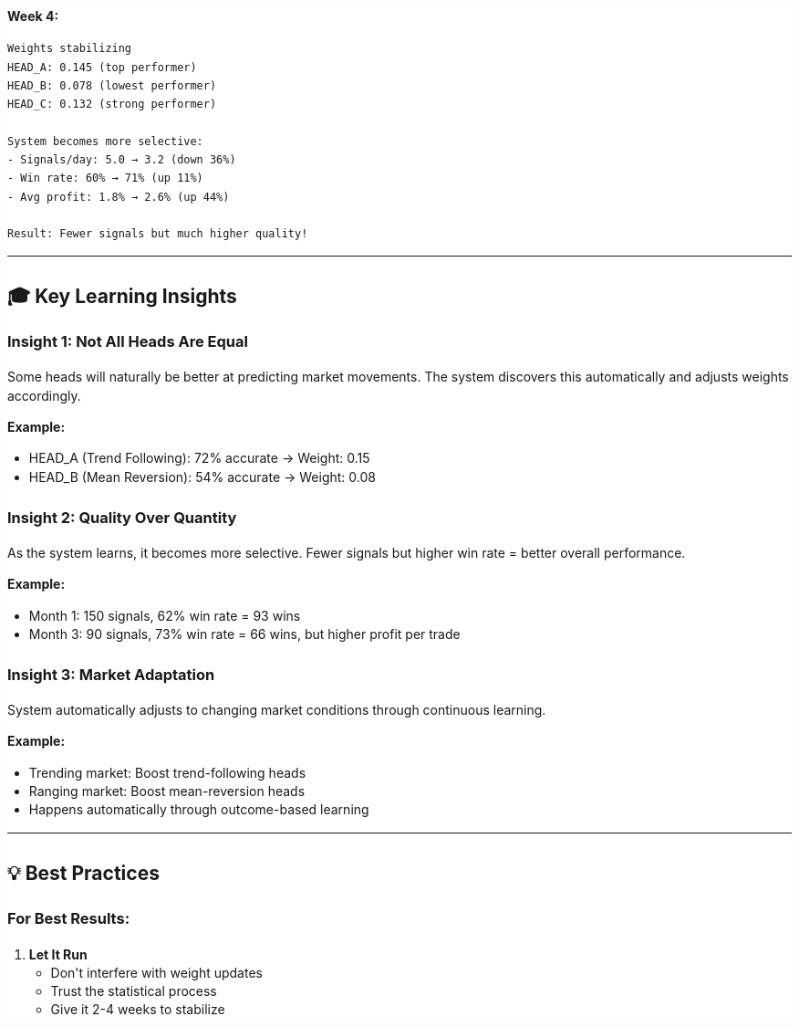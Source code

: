 **Week 4:**
```
Weights stabilizing
HEAD_A: 0.145 (top performer)
HEAD_B: 0.078 (lowest performer)
HEAD_C: 0.132 (strong performer)

System becomes more selective:
- Signals/day: 5.0 → 3.2 (down 36%)
- Win rate: 60% → 71% (up 11%)
- Avg profit: 1.8% → 2.6% (up 44%)

Result: Fewer signals but much higher quality!
```

---

## 🎓 Key Learning Insights

### Insight 1: Not All Heads Are Equal
Some heads will naturally be better at predicting market movements. The system discovers this automatically and adjusts weights accordingly.

**Example:**
- HEAD_A (Trend Following): 72% accurate → Weight: 0.15
- HEAD_B (Mean Reversion): 54% accurate → Weight: 0.08

### Insight 2: Quality Over Quantity
As the system learns, it becomes more selective. Fewer signals but higher win rate = better overall performance.

**Example:**
- Month 1: 150 signals, 62% win rate = 93 wins
- Month 3: 90 signals, 73% win rate = 66 wins, but higher profit per trade

### Insight 3: Market Adaptation
System automatically adjusts to changing market conditions through continuous learning.

**Example:**
- Trending market: Boost trend-following heads
- Ranging market: Boost mean-reversion heads
- Happens automatically through outcome-based learning

---

## 💡 Best Practices

### For Best Results:

1. **Let It Run**
   - Don't interfere with weight updates
   - Trust the statistical process
   - Give it 2-4 weeks to stabilize
